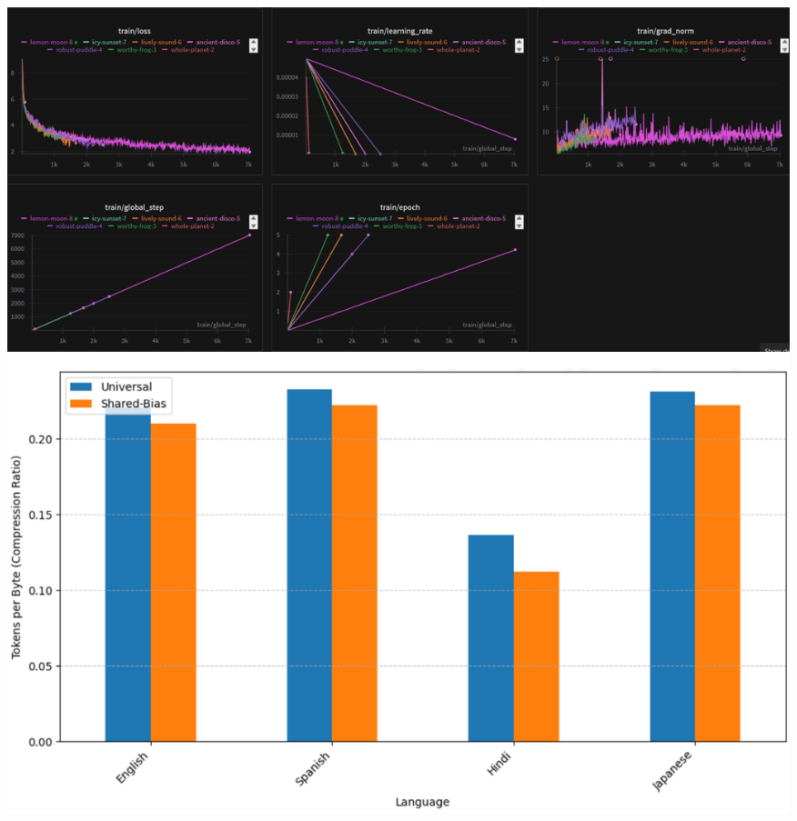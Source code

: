 ![alt text](./assets/Screenshot%202025-08-23%20124820.png)

![alt text](./assets/Screenshot%202025-08-23%20200609.png)